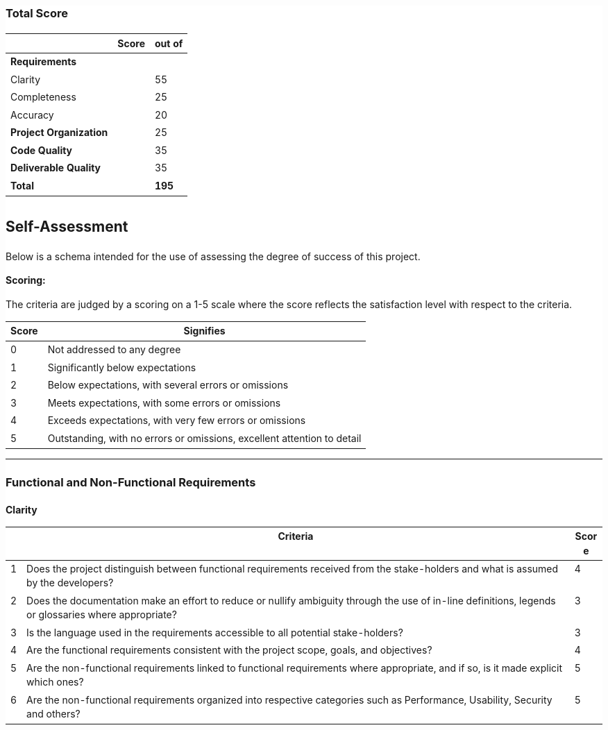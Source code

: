 

### Total Score

|                          | Score | out of  |
| ------------------------ | ----- | ------- |
| **Requirements**         |       |         |
| Clarity                  |       | 55      |
| Completeness             |       | 25      |
| Accuracy                 |       | 20      |
| **Project Organization** |       | 25      |
| **Code Quality**         |       | 35      |
| **Deliverable Quality**  |       | 35      |
| **Total**                |       | **195** |





## Self-Assessment

Below is a schema intended for the use of assessing the degree of success of this project.



**Scoring:**

The criteria are judged by a scoring on a 1-5 scale where the score reflects the satisfaction level with respect to the criteria.

| Score | Signifies                                                    |
| ----- | ------------------------------------------------------------ |
| 0     | Not addressed to any degree                                  |
| 1     | Significantly below expectations                             |
| 2     | Below expectations, with several errors or omissions         |
| 3     | Meets expectations, with some errors or omissions            |
| 4     | Exceeds expectations, with very few errors or omissions      |
| 5     | Outstanding, with no errors or omissions, excellent attention to detail |

------



### Functional and Non-Functional Requirements

**Clarity**

|      | Criteria                                                     | Score |
| ---- | ------------------------------------------------------------ | ----- |
| 1    | Does the project distinguish between functional requirements received from the stake-holders and what is assumed by  the developers? | 4     |
| 2    | Does the documentation make an effort to reduce or nullify ambiguity through the use of in-line definitions, legends or glossaries where appropriate? | 3     |
| 3    | Is the language used in the requirements accessible to all potential stake-holders? | 3     |
| 4    | Are the functional requirements consistent with the project scope, goals, and objectives? | 4     |
| 5    | Are the non-functional requirements linked to functional requirements where appropriate, and if so, is it made explicit which ones? | 5     |
| 6    | Are the non-functional requirements organized into respective categories such as Performance, Usability, Security and others? | 5     |